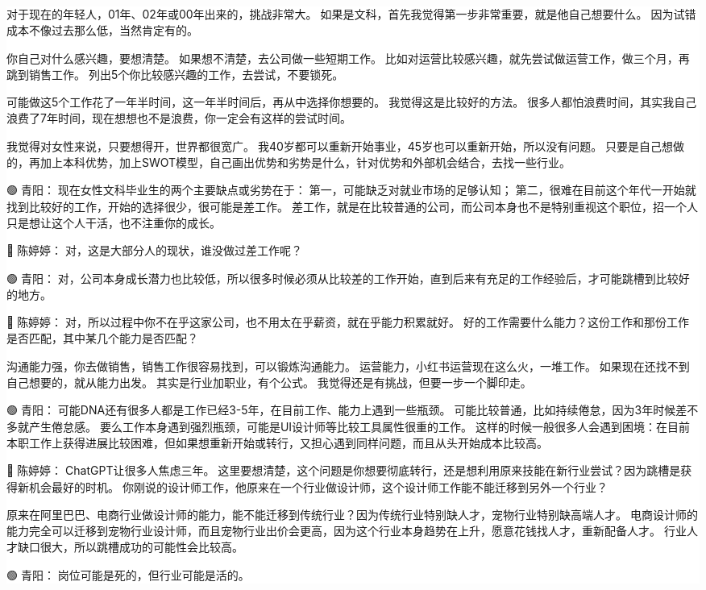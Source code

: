 对于现在的年轻人，01年、02年或00年出来的，挑战非常大。
如果是文科，首先我觉得第一步非常重要，就是他自己想要什么。
因为试错成本不像过去那么低，当然肯定有的。

你自己对什么感兴趣，要想清楚。
如果想不清楚，去公司做一些短期工作。
比如对运营比较感兴趣，就先尝试做运营工作，做三个月，再跳到销售工作。
列出5个你比较感兴趣的工作，去尝试，不要锁死。

可能做这5个工作花了一年半时间，这一年半时间后，再从中选择你想要的。
我觉得这是比较好的方法。
很多人都怕浪费时间，其实我自己浪费了7年时间，现在想想也不是浪费，你一定会有这样的尝试时间。

我觉得对女性来说，只要想得开，世界都很宽广。
我40岁都可以重新开始事业，45岁也可以重新开始，所以没有问题。
只要是自己想做的，再加上本科优势，加上SWOT模型，自己画出优势和劣势是什么，针对优势和外部机会结合，去找一些行业。

🟢 青阳：
现在女性文科毕业生的两个主要缺点或劣势在于：
第一，可能缺乏对就业市场的足够认知；
第二，很难在目前这个年代一开始就找到比较好的工作，开始的选择很少，很可能是差工作。
差工作，就是在比较普通的公司，而公司本身也不是特别重视这个职位，招一个人只是想让这个人干活，也不注重你的成长。

🔴 陈婷婷：
对，这是大部分人的现状，谁没做过差工作呢？

🟢 青阳：
对，公司本身成长潜力也比较低，所以很多时候必须从比较差的工作开始，直到后来有充足的工作经验后，才可能跳槽到比较好的地方。

🔴 陈婷婷：
对，所以过程中你不在乎这家公司，也不用太在乎薪资，就在乎能力积累就好。
好的工作需要什么能力？这份工作和那份工作是否匹配，其中某几个能力是否匹配？

沟通能力强，你去做销售，销售工作很容易找到，可以锻炼沟通能力。
运营能力，小红书运营现在这么火，一堆工作。
如果现在还找不到自己想要的，就从能力出发。
其实是行业加职业，有个公式。
我觉得还是有挑战，但要一步一个脚印走。

🟢 青阳：
可能DNA还有很多人都是工作已经3-5年，在目前工作、能力上遇到一些瓶颈。
可能比较普通，比如持续倦怠，因为3年时候差不多就产生倦怠感。
要么工作本身遇到强烈瓶颈，可能是UI设计师等比较工具属性很重的工作。
这样的时候一般很多人会遇到困境：在目前本职工作上获得进展比较困难，但如果想重新开始或转行，又担心遇到同样问题，而且从头开始成本比较高。

🔴 陈婷婷：
ChatGPT让很多人焦虑三年。
这里要想清楚，这个问题是你想要彻底转行，还是想利用原来技能在新行业尝试？因为跳槽是获得新机会最好的时机。
你刚说的设计师工作，他原来在一个行业做设计师，这个设计师工作能不能迁移到另外一个行业？

原来在阿里巴巴、电商行业做设计师的能力，能不能迁移到传统行业？因为传统行业特别缺人才，宠物行业特别缺高端人才。
电商设计师的能力完全可以迁移到宠物行业设计师，而且宠物行业出价会更高，因为这个行业本身趋势在上升，愿意花钱找人才，重新配备人才。
行业人才缺口很大，所以跳槽成功的可能性会比较高。

🟢 青阳：
岗位可能是死的，但行业可能是活的。
